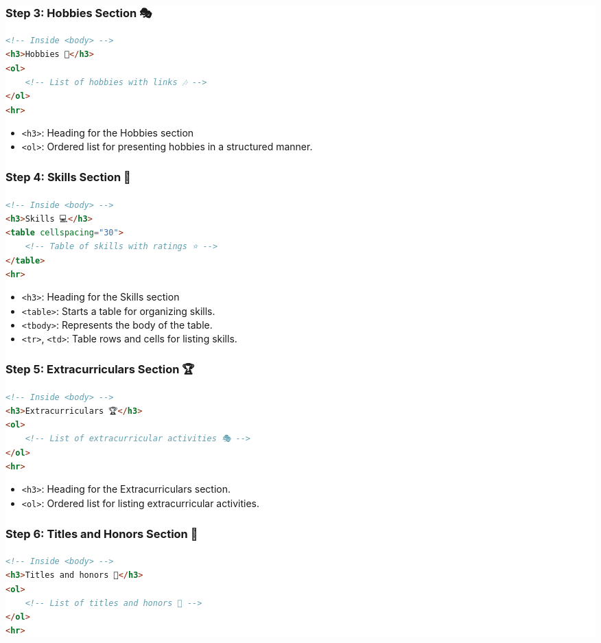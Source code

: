 ### Step 3: Hobbies Section 🎭

```html
<!-- Inside <body> -->
<h3>Hobbies 🎨</h3>
<ol>
    <!-- List of hobbies with links 🎶 -->
</ol>
<hr>
```

- `<h3>`: Heading for the Hobbies section
- `<ol>`: Ordered list for presenting hobbies in a structured manner.

### Step 4: Skills Section 🚀

```html
<!-- Inside <body> -->
<h3>Skills 💻</h3>
<table cellspacing="30">
    <!-- Table of skills with ratings ⭐ -->
</table>
<hr>
```

- `<h3>`: Heading for the Skills section 
- `<table>`: Starts a table for organizing skills.
- `<tbody>`: Represents the body of the table.
- `<tr>`, `<td>`: Table rows and cells for listing skills.

### Step 5: Extracurriculars Section 🏆

```html
<!-- Inside <body> -->
<h3>Extracurriculars 🏆</h3>
<ol>
    <!-- List of extracurricular activities 🎭 -->
</ol>
<hr>
```

- `<h3>`: Heading for the Extracurriculars section.
- `<ol>`: Ordered list for listing extracurricular activities.

### Step 6: Titles and Honors Section 🏅

```html
<!-- Inside <body> -->
<h3>Titles and honors 🏅</h3>
<ol>
    <!-- List of titles and honors 🌟 -->
</ol>
<hr>
```
